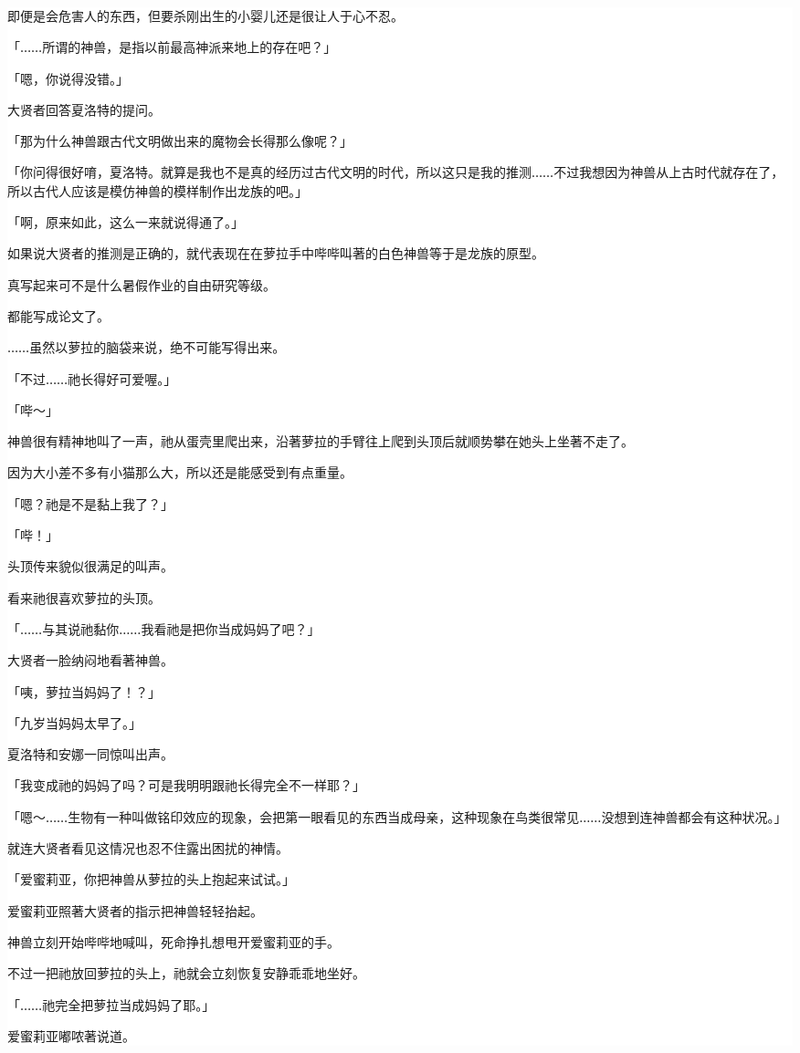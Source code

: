 即便是会危害人的东西，但要杀刚出生的小婴儿还是很让人于心不忍。

「……所谓的神兽，是指以前最高神派来地上的存在吧？」

「嗯，你说得没错。」

大贤者回答夏洛特的提问。

「那为什么神兽跟古代文明做出来的魔物会长得那么像呢？」

「你问得很好唷，夏洛特。就算是我也不是真的经历过古代文明的时代，所以这只是我的推测……不过我想因为神兽从上古时代就存在了，所以古代人应该是模仿神兽的模样制作出龙族的吧。」

「啊，原来如此，这么一来就说得通了。」

如果说大贤者的推测是正确的，就代表现在在萝拉手中哔哔叫著的白色神兽等于是龙族的原型。

真写起来可不是什么暑假作业的自由研究等级。

都能写成论文了。

……虽然以萝拉的脑袋来说，绝不可能写得出来。

「不过……祂长得好可爱喔。」

「哔～」

神兽很有精神地叫了一声，祂从蛋壳里爬出来，沿著萝拉的手臂往上爬到头顶后就顺势攀在她头上坐著不走了。

因为大小差不多有小猫那么大，所以还是能感受到有点重量。

「嗯？祂是不是黏上我了？」

「哔！」

头顶传来貌似很满足的叫声。

看来祂很喜欢萝拉的头顶。

「……与其说祂黏你……我看祂是把你当成妈妈了吧？」

大贤者一脸纳闷地看著神兽。

「咦，萝拉当妈妈了！？」

「九岁当妈妈太早了。」

夏洛特和安娜一同惊叫出声。

「我变成祂的妈妈了吗？可是我明明跟祂长得完全不一样耶？」

「嗯～……生物有一种叫做铭印效应的现象，会把第一眼看见的东西当成母亲，这种现象在鸟类很常见……没想到连神兽都会有这种状况。」

就连大贤者看见这情况也忍不住露出困扰的神情。

「爱蜜莉亚，你把神兽从萝拉的头上抱起来试试。」

爱蜜莉亚照著大贤者的指示把神兽轻轻抬起。

神兽立刻开始哔哔地喊叫，死命挣扎想甩开爱蜜莉亚的手。

不过一把祂放回萝拉的头上，祂就会立刻恢复安静乖乖地坐好。

「……祂完全把萝拉当成妈妈了耶。」

爱蜜莉亚嘟哝著说道。

